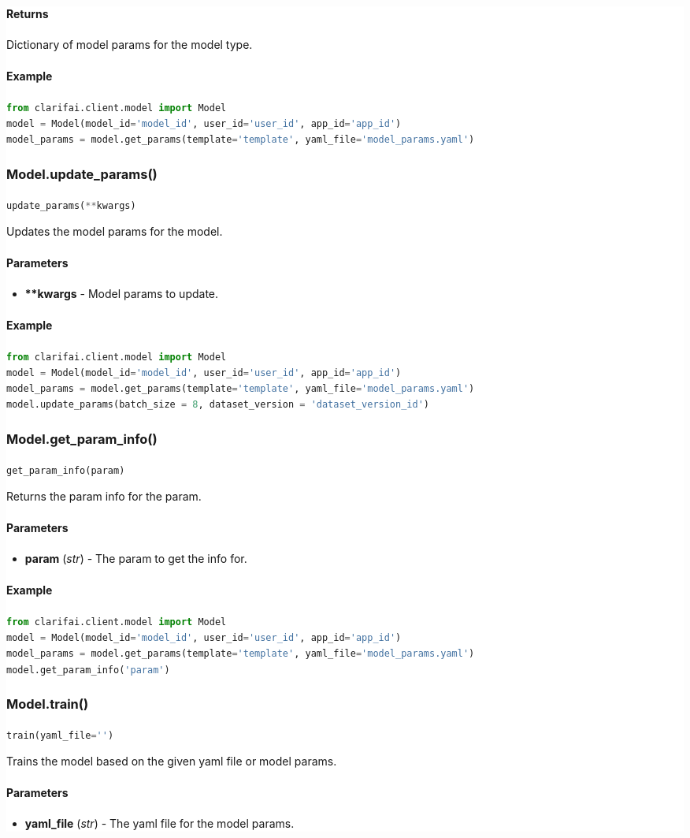 #### Returns
Dictionary of model params for the model type.

#### Example
```python
from clarifai.client.model import Model
model = Model(model_id='model_id', user_id='user_id', app_id='app_id')
model_params = model.get_params(template='template', yaml_file='model_params.yaml')
```

### Model.update_params()
```python
update_params(**kwargs)
```
Updates the model params for the model.

#### Parameters
  * **\*\*kwargs** - Model params to update.

#### Example
```python
from clarifai.client.model import Model
model = Model(model_id='model_id', user_id='user_id', app_id='app_id')
model_params = model.get_params(template='template', yaml_file='model_params.yaml')
model.update_params(batch_size = 8, dataset_version = 'dataset_version_id')
```


### Model.get_param_info()
```python
get_param_info(param)
```
Returns the param info for the param.

#### Parameters
  * **param** (*str*) - The param to get the info for.

#### Example
```python
from clarifai.client.model import Model
model = Model(model_id='model_id', user_id='user_id', app_id='app_id')
model_params = model.get_params(template='template', yaml_file='model_params.yaml')
model.get_param_info('param')
```

### Model.train()
```python
train(yaml_file='')
```
Trains the model based on the given yaml file or model params.

#### Parameters
  * **yaml_file** (*str*) - The yaml file for the model params.
